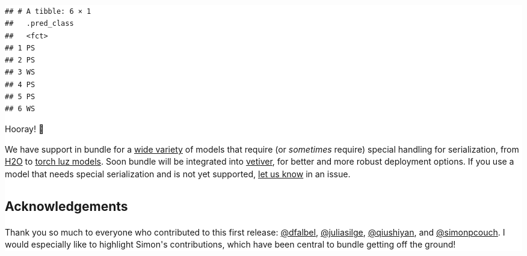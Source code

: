 ```
## # A tibble: 6 × 1
##   .pred_class
##   <fct>      
## 1 PS         
## 2 PS         
## 3 WS         
## 4 PS         
## 5 PS         
## 6 WS
```

Hooray! 🎉

We have support in bundle for a [wide variety](https://rstudio.github.io/bundle/reference/) of models that require (or *sometimes* require) special handling for serialization, from [H2O](https://h2o.ai/) to [torch luz models](https://mlverse.github.io/luz/). Soon bundle will be integrated into [vetiver](https://vetiver.rstudio.com/), for better and more robust deployment options. If you use a model that needs special serialization and is not yet supported, [let us know](https://github.com/rstudio/bundle/issues) in an issue.

## Acknowledgements

Thank you so much to everyone who contributed to this first release: [\@dfalbel](https://github.com/dfalbel), [\@juliasilge](https://github.com/juliasilge), [\@qiushiyan](https://github.com/qiushiyan), and [\@simonpcouch](https://github.com/simonpcouch). I would especially like to highlight Simon's contributions, which have been central to bundle getting off the ground!
